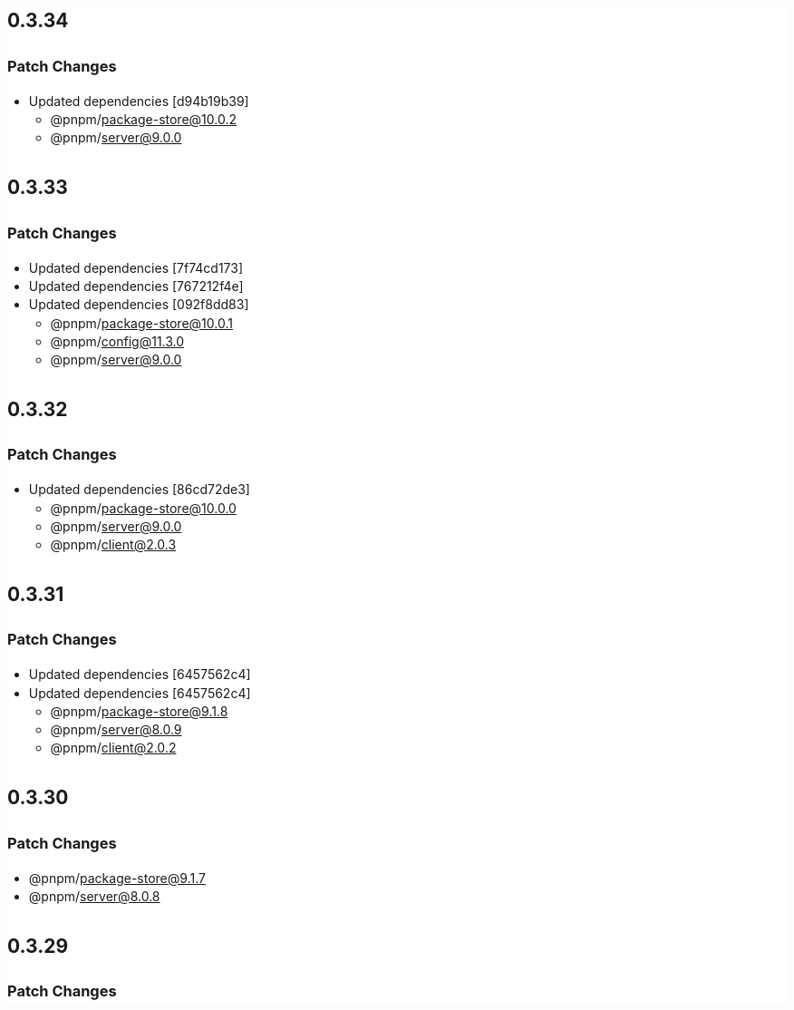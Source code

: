 ## 0.3.34

### Patch Changes

- Updated dependencies [d94b19b39]
  - @pnpm/package-store@10.0.2
  - @pnpm/server@9.0.0

## 0.3.33

### Patch Changes

- Updated dependencies [7f74cd173]
- Updated dependencies [767212f4e]
- Updated dependencies [092f8dd83]
  - @pnpm/package-store@10.0.1
  - @pnpm/config@11.3.0
  - @pnpm/server@9.0.0

## 0.3.32

### Patch Changes

- Updated dependencies [86cd72de3]
  - @pnpm/package-store@10.0.0
  - @pnpm/server@9.0.0
  - @pnpm/client@2.0.3

## 0.3.31

### Patch Changes

- Updated dependencies [6457562c4]
- Updated dependencies [6457562c4]
  - @pnpm/package-store@9.1.8
  - @pnpm/server@8.0.9
  - @pnpm/client@2.0.2

## 0.3.30

### Patch Changes

- @pnpm/package-store@9.1.7
- @pnpm/server@8.0.8

## 0.3.29

### Patch Changes
